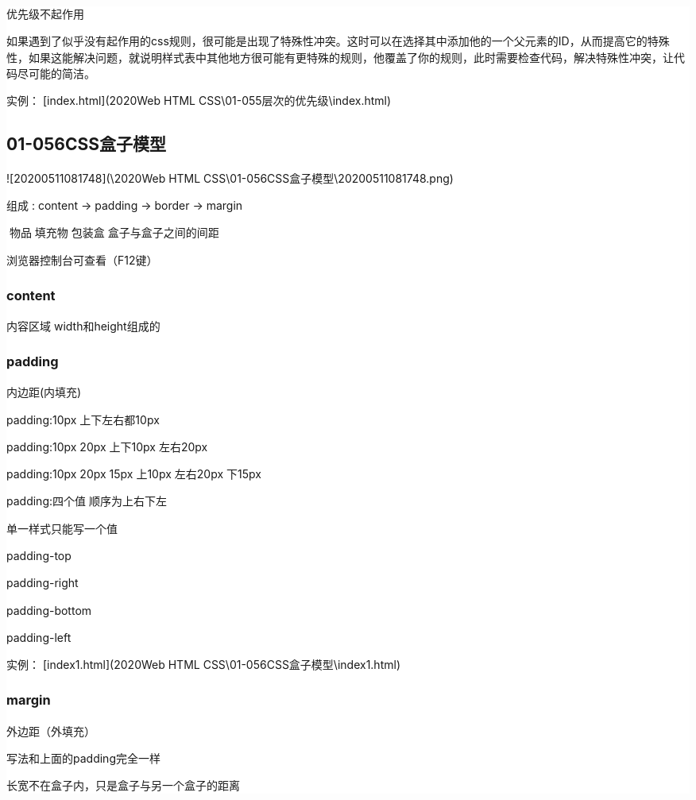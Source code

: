 

优先级不起作用

如果遇到了似乎没有起作用的css规则，很可能是出现了特殊性冲突。这时可以在选择其中添加他的一个父元素的ID，从而提高它的特殊性，如果这能解决问题，就说明样式表中其他地方很可能有更特殊的规则，他覆盖了你的规则，此时需要检查代码，解决特殊性冲突，让代码尽可能的简洁。



实例： [index.html](2020Web HTML CSS\01-055层次的优先级\index.html) 



## 01-056CSS盒子模型

![20200511081748](\2020Web HTML CSS\01-056CSS盒子模型\20200511081748.png)

组成 : content -> padding -> border -> margin

​		     物品          填充物        包装盒      盒子与盒子之间的间距

浏览器控制台可查看（F12键）

### content

内容区域 width和height组成的



### padding 

内边距(内填充)

padding:10px  上下左右都10px

padding:10px 20px   上下10px 左右20px

padding:10px 20px 15px  上10px 左右20px 下15px

padding:四个值 顺序为上右下左



单一样式只能写一个值

padding-top

padding-right

padding-bottom

padding-left

实例： [index1.html](2020Web HTML CSS\01-056CSS盒子模型\index1.html) 



### margin

外边距（外填充）

写法和上面的padding完全一样

长宽不在盒子内，只是盒子与另一个盒子的距离
